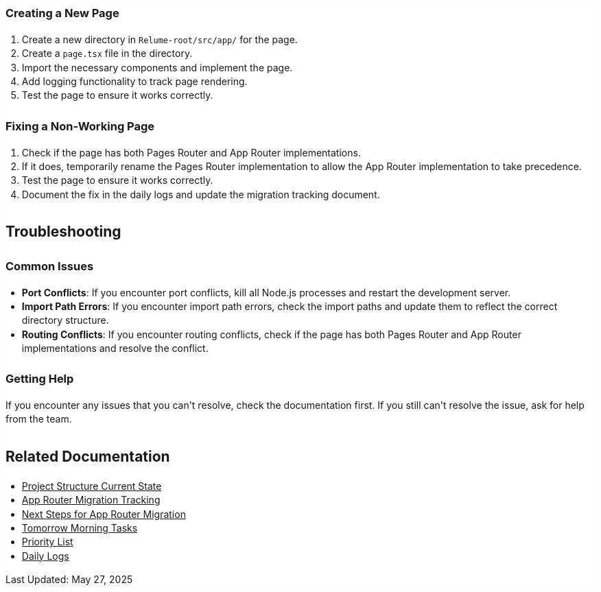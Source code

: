 ### Creating a New Page

1. Create a new directory in `Relume-root/src/app/` for the page.
2. Create a `page.tsx` file in the directory.
3. Import the necessary components and implement the page.
4. Add logging functionality to track page rendering.
5. Test the page to ensure it works correctly.

### Fixing a Non-Working Page

1. Check if the page has both Pages Router and App Router implementations.
2. If it does, temporarily rename the Pages Router implementation to allow the App Router implementation to take precedence.
3. Test the page to ensure it works correctly.
4. Document the fix in the daily logs and update the migration tracking document.

## Troubleshooting

### Common Issues

- **Port Conflicts**: If you encounter port conflicts, kill all Node.js processes and restart the development server.
- **Import Path Errors**: If you encounter import path errors, check the import paths and update them to reflect the correct directory structure.
- **Routing Conflicts**: If you encounter routing conflicts, check if the page has both Pages Router and App Router implementations and resolve the conflict.

### Getting Help

If you encounter any issues that you can't resolve, check the documentation first. If you still can't resolve the issue, ask for help from the team.

## Related Documentation

- [Project Structure Current State](../architecture/project-structure-current-state.md)
- [App Router Migration Tracking](../migration/app-router-migration-tracking.md)
- [Next Steps for App Router Migration](../migration/next-steps-for-app-router-migration.md)
- [Tomorrow Morning Tasks](../migration/tomorrow-morning-tasks.md)
- [Priority List](../priority-list.md)
- [Daily Logs](../daily-logs/)

Last Updated: May 27, 2025

